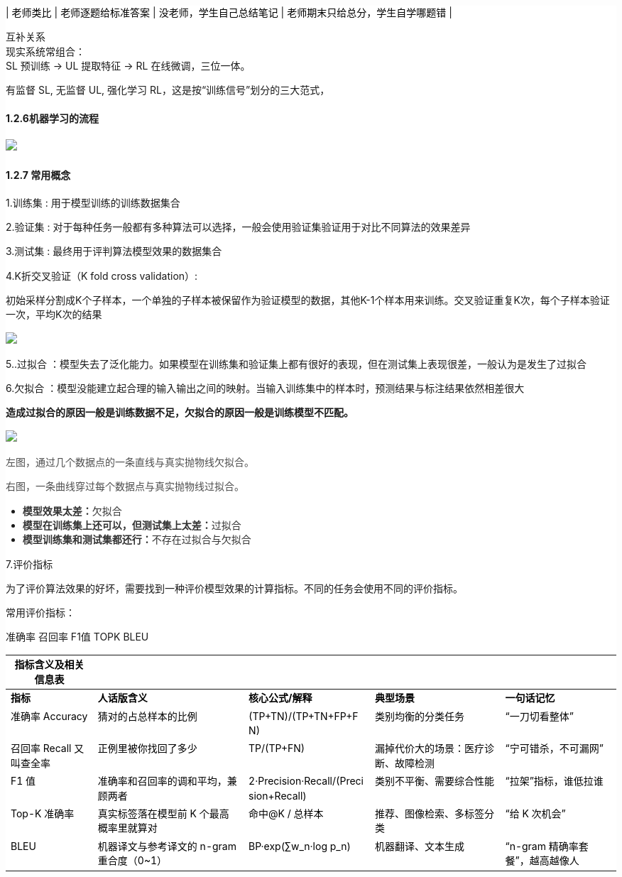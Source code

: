 | <font style="color:#000000;">老师类比</font> | <font style="color:#000000;">老师逐题给标准答案</font> | <font style="color:#000000;">没老师，学生自己总结笔记</font> | <font style="color:#000000;">老师期末只给总分，学生自学哪题错</font> |




<font style="color:rgba(0, 0, 0, 0.9);">互补关系</font>  
<font style="color:rgba(0, 0, 0, 0.9);">现实系统常组合：</font>  
<font style="color:rgba(0, 0, 0, 0.9);">SL 预训练 → UL 提取特征 → RL 在线微调，三位一体。</font>

<font style="color:rgba(0, 0, 0, 0.9);">有监督 SL, 无监督 UL, 强化学习 RL，这是按“训练信号”划分的三大范式，</font>

#### <font style="color:rgba(0, 0, 0, 0.9);">1.2.6机器学习的流程</font>
![](https://cdn.nlark.com/yuque/0/2025/png/40695672/1760502880943-c4e396a4-492c-43c3-b480-46c799d3ed61.png)

#### 1.2.7 常用概念
1.训练集 : 用于模型训练的训练数据集合

2.验证集 : 对于每种任务一般都有多种算法可以选择，一般会使用验证集验证用于对比不同算法的效果差异

3.测试集 : 最终用于评判算法模型效果的数据集合

4.K折交叉验证（K fold cross validation）:

初始采样分割成K个子样本，一个单独的子样本被保留作为验证模型的数据，其他K-1个样本用来训练。交叉验证重复K次，每个子样本验证一次，平均K次的结果



![](https://cdn.nlark.com/yuque/0/2025/png/40695672/1760503551239-165bddfc-8da9-41f5-bc8e-03fca9bb6ff5.png)

5..过拟合 ：模型失去了泛化能力。如果模型在训练集和验证集上都有很好的表现，但在测试集上表现很差，一般认为是发生了过拟合

6.欠拟合 ：模型没能建立起合理的输入输出之间的映射。当输入训练集中的样本时，预测结果与标注结果依然相差很大



**造成过拟合的原因一般是训练数据不足，欠拟合的原因一般是训练模型不匹配。**

![](https://cdn.nlark.com/yuque/0/2025/png/40695672/1760516737774-b0ce4c3e-aa9a-4216-9659-0c20bfa918c3.png)

<font style="color:rgb(77, 77, 77);">左图，通过几个数据点的一条直线与真实抛物线欠拟合。</font>

<font style="color:rgb(77, 77, 77);">右图，一条曲线穿过每个数据点与真实抛物线过拟合。</font>

+ **<font style="color:rgb(51, 51, 51);">模型效果太差：</font>**<font style="color:rgb(51, 51, 51);">欠拟合</font>
+ **<font style="color:rgb(51, 51, 51);">模型在训练集上还可以，但测试集上太差：</font>**<font style="color:rgb(51, 51, 51);">过拟合</font>
+ **<font style="color:rgb(51, 51, 51);">模型训练集和测试集都还行：</font>**<font style="color:rgb(51, 51, 51);">不存在过拟合与欠拟合</font>

7.评价指标

为了评价算法效果的好坏，需要找到一种评价模型效果的计算指标。不同的任务会使用不同的评价指标。

常用评价指标：

准确率 召回率 F1值 TOPK BLEU

| **<font style="color:#000000;">指标含义及相关信息表</font>** | | | | |
| --- | --- | --- | --- | --- |
| **<font style="color:#000000;">指标</font>** | **<font style="color:#000000;">人话版含义</font>** | **<font style="color:#000000;">核心公式/解释</font>** | **<font style="color:#000000;">典型场景</font>** | **<font style="color:#000000;">一句话记忆</font>** |
| <font style="color:#000000;">准确率 Accuracy</font> | <font style="color:#000000;">猜对的占总样本的比例</font> | <font style="color:#000000;">(TP+TN)/(TP+TN+FP+FN)</font> | <font style="color:#000000;">类别均衡的分类任务</font> | <font style="color:#000000;">“一刀切看整体”</font> |
| <font style="color:#000000;">召回率 Recall 又叫查全率</font> | <font style="color:#000000;">正例里被你找回了多少</font> | <font style="color:#000000;">TP/(TP+FN)</font> | <font style="color:#000000;">漏掉代价大的场景：医疗诊断、故障检测</font> | <font style="color:#000000;">“宁可错杀，不可漏网”</font> |
| <font style="color:#000000;">F1 值</font> | <font style="color:#000000;">准确率和召回率的调和平均，兼顾两者</font> | <font style="color:#000000;">2·Precision·Recall/(Precision+Recall)</font> | <font style="color:#000000;">类别不平衡、需要综合性能</font> | <font style="color:#000000;">“拉架”指标，谁低拉谁</font> |
| <font style="color:#000000;">Top-K 准确率</font> | <font style="color:#000000;">真实标签落在模型前 K 个最高概率里就算对</font> | <font style="color:#000000;">命中@K / 总样本</font> | <font style="color:#000000;">推荐、图像检索、多标签分类</font> | <font style="color:#000000;">“给 K 次机会”</font> |
| <font style="color:#000000;">BLEU</font> | <font style="color:#000000;">机器译文与参考译文的 n-gram 重合度（0~1）</font> | <font style="color:#000000;">BP·exp(∑w\_n·log p\_n)</font> | <font style="color:#000000;">机器翻译、文本生成</font> | <font style="color:#000000;">“n-gram 精确率套餐”，越高越像人</font> |
